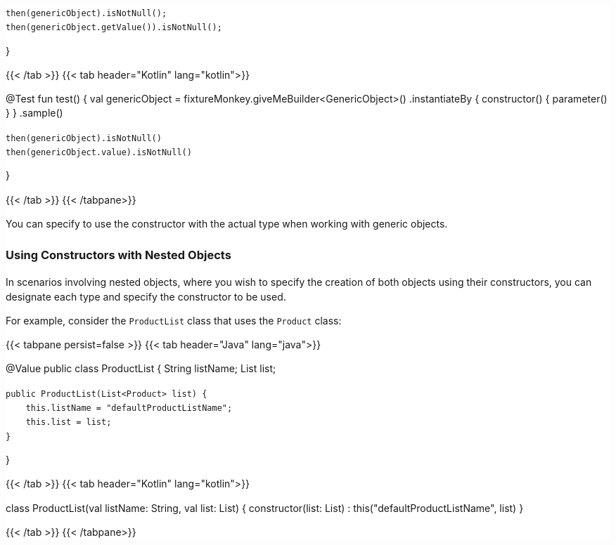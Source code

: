     then(genericObject).isNotNull();
    then(genericObject.getValue()).isNotNull();
}


{{< /tab >}}
{{< tab header="Kotlin" lang="kotlin">}}

@Test
fun test() {
    val genericObject = fixtureMonkey.giveMeBuilder<GenericObject<String>>()
        .instantiateBy {
            constructor() {
                parameter<String>()
            }
        }
        .sample()

    then(genericObject).isNotNull()
    then(genericObject.value).isNotNull()
}

{{< /tab >}}
{{< /tabpane>}}

You can specify to use the constructor with the actual type when working with generic objects.

### Using Constructors with Nested Objects
In scenarios involving nested objects, where you wish to specify the creation of both objects using their constructors, you can designate each type and specify the constructor to be used.

For example, consider the `ProductList` class that uses the `Product` class:

{{< tabpane persist=false >}}
{{< tab header="Java" lang="java">}}

@Value
public class ProductList {
    String listName;
    List<Product> list;

    public ProductList(List<Product> list) {
        this.listName = "defaultProductListName";
        this.list = list;
    }
}

{{< /tab >}}
{{< tab header="Kotlin" lang="kotlin">}}

class ProductList(val listName: String, val list: List<Product>) {
    constructor(list: List<Product>) : this("defaultProductListName", list)
}

{{< /tab >}}
{{< /tabpane>}}
